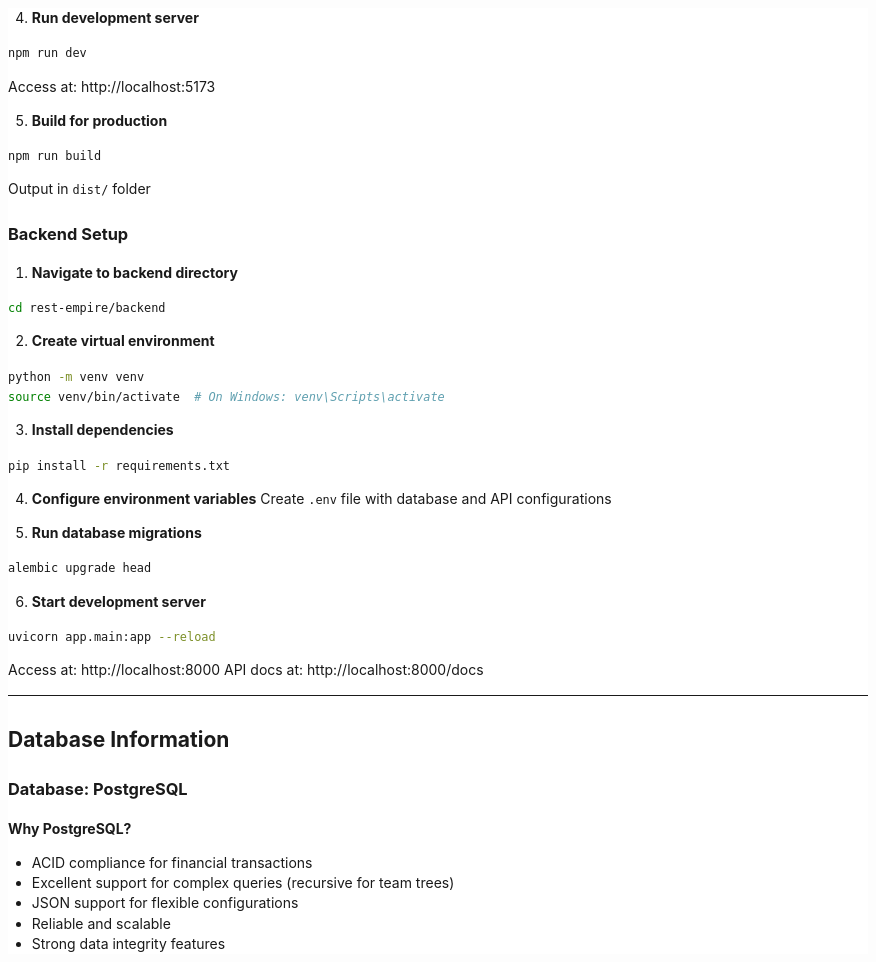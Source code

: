 4. **Run development server**
```bash
npm run dev
```
Access at: http://localhost:5173

5. **Build for production**
```bash
npm run build
```
Output in `dist/` folder

### Backend Setup

1. **Navigate to backend directory**
```bash
cd rest-empire/backend
```

2. **Create virtual environment**
```bash
python -m venv venv
source venv/bin/activate  # On Windows: venv\Scripts\activate
```

3. **Install dependencies**
```bash
pip install -r requirements.txt
```

4. **Configure environment variables**
Create `.env` file with database and API configurations

5. **Run database migrations**
```bash
alembic upgrade head
```

6. **Start development server**
```bash
uvicorn app.main:app --reload
```
Access at: http://localhost:8000
API docs at: http://localhost:8000/docs

---

## Database Information

### Database: PostgreSQL

**Why PostgreSQL?**
- ACID compliance for financial transactions
- Excellent support for complex queries (recursive for team trees)
- JSON support for flexible configurations
- Reliable and scalable
- Strong data integrity features
